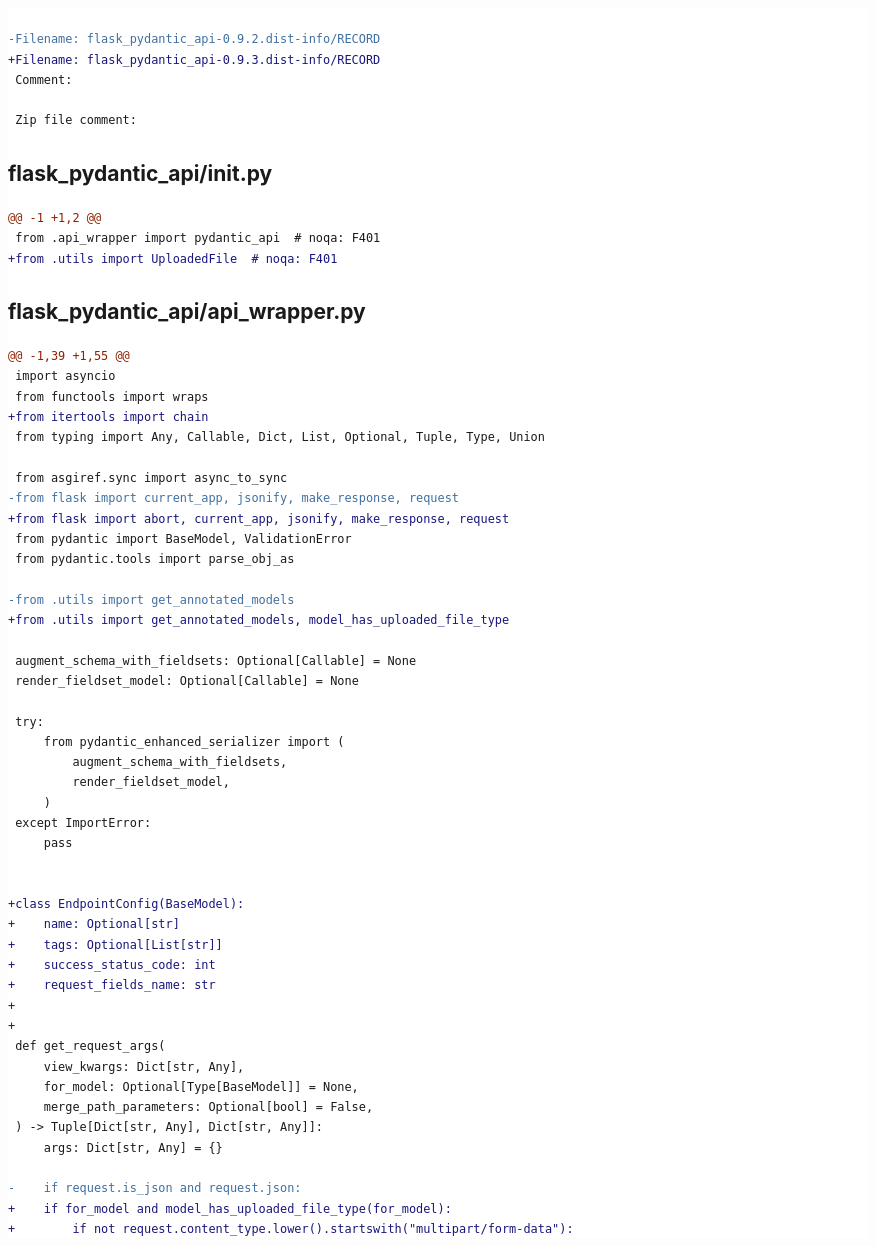 ```diff
 
-Filename: flask_pydantic_api-0.9.2.dist-info/RECORD
+Filename: flask_pydantic_api-0.9.3.dist-info/RECORD
 Comment: 
 
 Zip file comment:
```

## flask_pydantic_api/__init__.py

```diff
@@ -1 +1,2 @@
 from .api_wrapper import pydantic_api  # noqa: F401
+from .utils import UploadedFile  # noqa: F401
```

## flask_pydantic_api/api_wrapper.py

```diff
@@ -1,39 +1,55 @@
 import asyncio
 from functools import wraps
+from itertools import chain
 from typing import Any, Callable, Dict, List, Optional, Tuple, Type, Union
 
 from asgiref.sync import async_to_sync
-from flask import current_app, jsonify, make_response, request
+from flask import abort, current_app, jsonify, make_response, request
 from pydantic import BaseModel, ValidationError
 from pydantic.tools import parse_obj_as
 
-from .utils import get_annotated_models
+from .utils import get_annotated_models, model_has_uploaded_file_type
 
 augment_schema_with_fieldsets: Optional[Callable] = None
 render_fieldset_model: Optional[Callable] = None
 
 try:
     from pydantic_enhanced_serializer import (
         augment_schema_with_fieldsets,
         render_fieldset_model,
     )
 except ImportError:
     pass
 
 
+class EndpointConfig(BaseModel):
+    name: Optional[str]
+    tags: Optional[List[str]]
+    success_status_code: int
+    request_fields_name: str
+
+
 def get_request_args(
     view_kwargs: Dict[str, Any],
     for_model: Optional[Type[BaseModel]] = None,
     merge_path_parameters: Optional[bool] = False,
 ) -> Tuple[Dict[str, Any], Dict[str, Any]]:
     args: Dict[str, Any] = {}
 
-    if request.is_json and request.json:
+    if for_model and model_has_uploaded_file_type(for_model):
+        if not request.content_type.lower().startswith("multipart/form-data"):
```